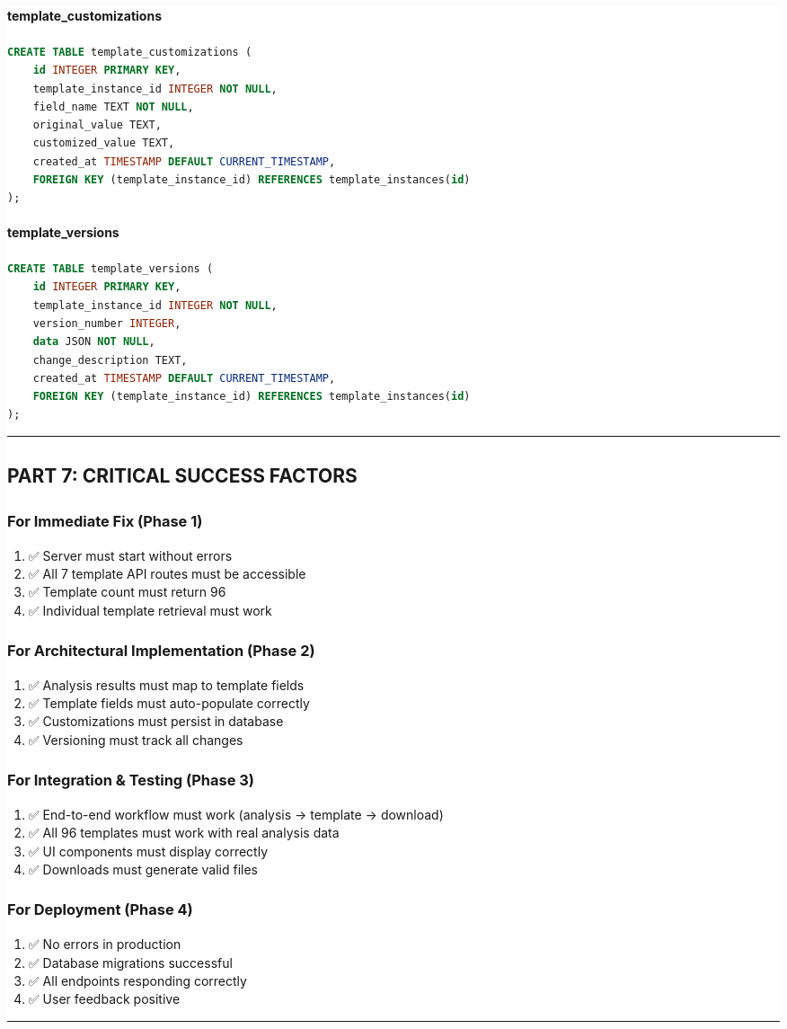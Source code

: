 
#### template_customizations
```sql
CREATE TABLE template_customizations (
    id INTEGER PRIMARY KEY,
    template_instance_id INTEGER NOT NULL,
    field_name TEXT NOT NULL,
    original_value TEXT,
    customized_value TEXT,
    created_at TIMESTAMP DEFAULT CURRENT_TIMESTAMP,
    FOREIGN KEY (template_instance_id) REFERENCES template_instances(id)
);
```

#### template_versions
```sql
CREATE TABLE template_versions (
    id INTEGER PRIMARY KEY,
    template_instance_id INTEGER NOT NULL,
    version_number INTEGER,
    data JSON NOT NULL,
    change_description TEXT,
    created_at TIMESTAMP DEFAULT CURRENT_TIMESTAMP,
    FOREIGN KEY (template_instance_id) REFERENCES template_instances(id)
);
```

---

## PART 7: CRITICAL SUCCESS FACTORS

### For Immediate Fix (Phase 1)
1. ✅ Server must start without errors
2. ✅ All 7 template API routes must be accessible
3. ✅ Template count must return 96
4. ✅ Individual template retrieval must work

### For Architectural Implementation (Phase 2)
1. ✅ Analysis results must map to template fields
2. ✅ Template fields must auto-populate correctly
3. ✅ Customizations must persist in database
4. ✅ Versioning must track all changes

### For Integration & Testing (Phase 3)
1. ✅ End-to-end workflow must work (analysis → template → download)
2. ✅ All 96 templates must work with real analysis data
3. ✅ UI components must display correctly
4. ✅ Downloads must generate valid files

### For Deployment (Phase 4)
1. ✅ No errors in production
2. ✅ Database migrations successful
3. ✅ All endpoints responding correctly
4. ✅ User feedback positive

---